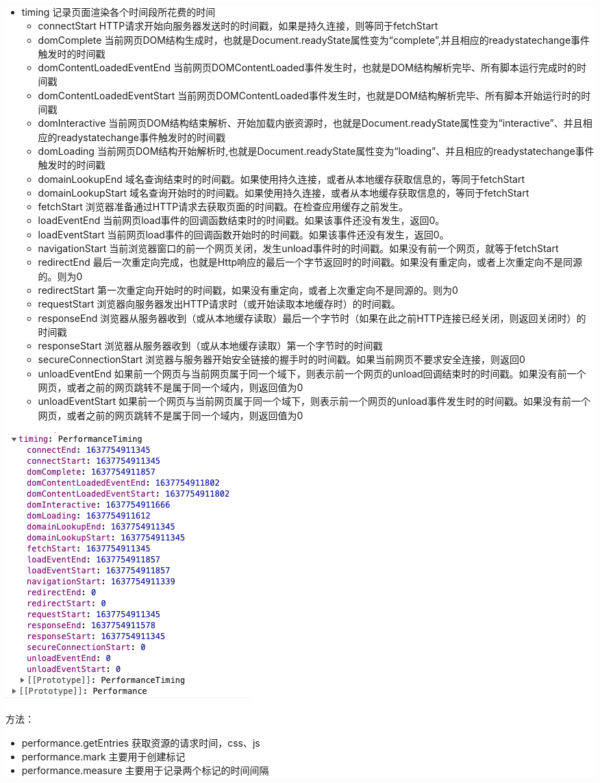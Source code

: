   - timing 记录页面渲染各个时间段所花费的时间
    - connectStart	HTTP请求开始向服务器发送时的时间戳，如果是持久连接，则等同于fetchStart
    - domComplete	当前网页DOM结构生成时，也就是Document.readyState属性变为“complete”,并且相应的readystatechange事件触发时的时间戳
    - domContentLoadedEventEnd	当前网页DOMContentLoaded事件发生时，也就是DOM结构解析完毕、所有脚本运行完成时的时间戳
    - domContentLoadedEventStart	当前网页DOMContentLoaded事件发生时，也就是DOM结构解析完毕、所有脚本开始运行时的时间戳
    - domInteractive	当前网页DOM结构结束解析、开始加载内嵌资源时，也就是Document.readyState属性变为“interactive”、并且相应的readystatechange事件触发时的时间戳
    - domLoading	当前网页DOM结构开始解析时,也就是Document.readyState属性变为“loading”、并且相应的readystatechange事件触发时的时间戳
    - domainLookupEnd	域名查询结束时的时间戳。如果使用持久连接，或者从本地缓存获取信息的，等同于fetchStart
    - domainLookupStart	域名查询开始时的时间戳。如果使用持久连接，或者从本地缓存获取信息的，等同于fetchStart
    - fetchStart	浏览器准备通过HTTP请求去获取页面的时间戳。在检查应用缓存之前发生。
    - loadEventEnd	当前网页load事件的回调函数结束时的时间戳。如果该事件还没有发生，返回0。
    - loadEventStart	当前网页load事件的回调函数开始时的时间戳。如果该事件还没有发生，返回0。
    - navigationStart	当前浏览器窗口的前一个网页关闭，发生unload事件时的时间戳。如果没有前一个网页，就等于fetchStart
    - redirectEnd	最后一次重定向完成，也就是Http响应的最后一个字节返回时的时间戳。如果没有重定向，或者上次重定向不是同源的。则为0
    - redirectStart	第一次重定向开始时的时间戳，如果没有重定向，或者上次重定向不是同源的。则为0
    - requestStart	浏览器向服务器发出HTTP请求时（或开始读取本地缓存时）的时间戳。
    - responseEnd	浏览器从服务器收到（或从本地缓存读取）最后一个字节时（如果在此之前HTTP连接已经关闭，则返回关闭时）的时间戳  
    - responseStart	浏览器从服务器收到（或从本地缓存读取）第一个字节时的时间戳
    - secureConnectionStart	浏览器与服务器开始安全链接的握手时的时间戳。如果当前网页不要求安全连接，则返回0
    - unloadEventEnd	如果前一个网页与当前网页属于同一个域下，则表示前一个网页的unload回调结束时的时间戳。如果没有前一个网页，或者之前的网页跳转不是属于同一个域内，则返回值为0
    - unloadEventStart	如果前一个网页与当前网页属于同一个域下，则表示前一个网页的unload事件发生时的时间戳。如果没有前一个网页，或者之前的网页跳转不是属于同一个域内，则返回值为0

![](../images/performance/timing.jpg)

方法：
  - performance.getEntries 获取资源的请求时间，css、js
  - performance.mark 主要用于创建标记
  - performance.measure 主要用于记录两个标记的时间间隔
